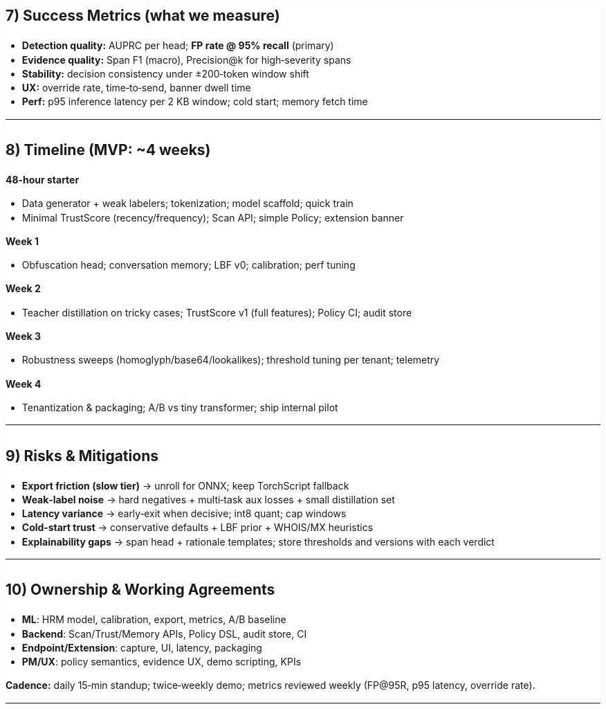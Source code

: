 
## 7) Success Metrics (what we measure)

- **Detection quality:** AUPRC per head; **FP rate @ 95% recall** (primary)
- **Evidence quality:** Span F1 (macro), Precision\@k for high‑severity spans
- **Stability:** decision consistency under ±200‑token window shift
- **UX:** override rate, time‑to‑send, banner dwell time
- **Perf:** p95 inference latency per 2 KB window; cold start; memory fetch time

---

## 8) Timeline (MVP: \~4 weeks)

**48‑hour starter**

- Data generator + weak labelers; tokenization; model scaffold; quick train
- Minimal TrustScore (recency/frequency); Scan API; simple Policy; extension banner

**Week 1**

- Obfuscation head; conversation memory; LBF v0; calibration; perf tuning

**Week 2**

- Teacher distillation on tricky cases; TrustScore v1 (full features); Policy CI; audit store

**Week 3**

- Robustness sweeps (homoglyph/base64/lookalikes); threshold tuning per tenant; telemetry

**Week 4**

- Tenantization & packaging; A/B vs tiny transformer; ship internal pilot

---

## 9) Risks & Mitigations

- **Export friction (slow tier)** → unroll for ONNX; keep TorchScript fallback
- **Weak‑label noise** → hard negatives + multi‑task aux losses + small distillation set
- **Latency variance** → early‑exit when decisive; int8 quant; cap windows
- **Cold‑start trust** → conservative defaults + LBF prior + WHOIS/MX heuristics
- **Explainability gaps** → span head + rationale templates; store thresholds and versions with each verdict

---

## 10) Ownership & Working Agreements

- **ML**: HRM model, calibration, export, metrics, A/B baseline
- **Backend**: Scan/Trust/Memory APIs, Policy DSL, audit store, CI
- **Endpoint/Extension**: capture, UI, latency, packaging
- **PM/UX**: policy semantics, evidence UX, demo scripting, KPIs

**Cadence:** daily 15‑min standup; twice‑weekly demo; metrics reviewed weekly (FP\@95R, p95 latency, override rate).

---